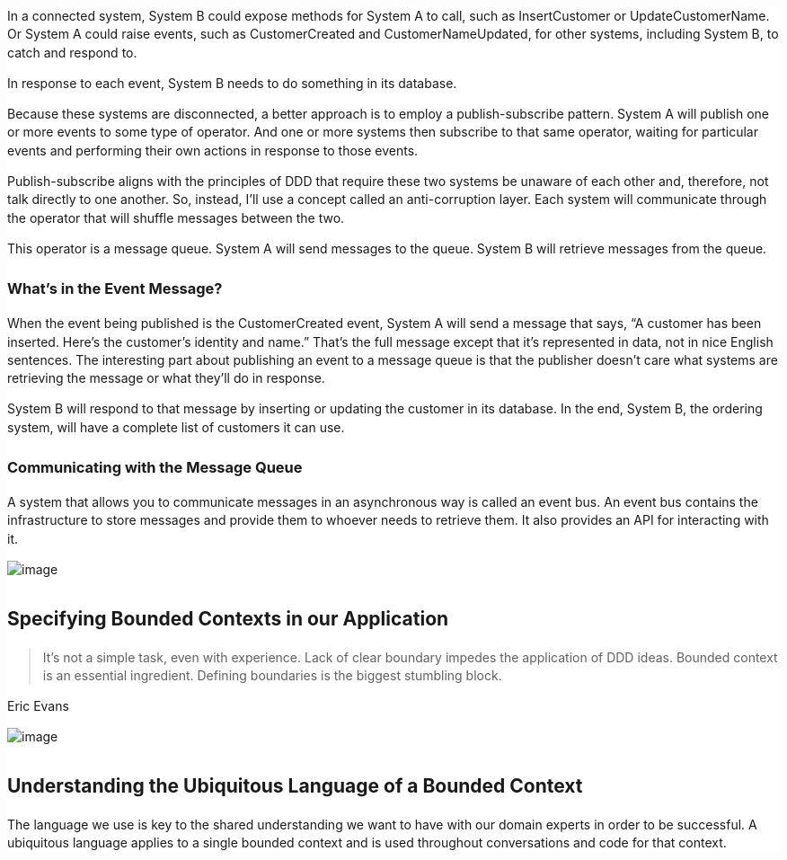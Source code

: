 In a connected system, System B could expose methods for System A to call, such as InsertCustomer or UpdateCustomerName. Or System A could raise events, such as CustomerCreated and CustomerNameUpdated, for other systems, including System B, to catch and respond to.

In response to each event, System B needs to do something in its database.

Because these systems are disconnected, a better approach is to employ a publish-subscribe pattern. System A will publish one or more events to some type of operator. And one or more systems then subscribe to that same operator, waiting for particular events and performing their own actions in response to those events.

Publish-subscribe aligns with the principles of DDD that require these two systems be unaware of each other and, therefore, not talk directly to one another. So, instead, I’ll use a concept called an anti-corruption layer. Each system will communicate through the operator that will shuffle messages between the two.

This operator is a message queue. System A will send messages to the queue. System B will retrieve messages from the queue.

### What’s in the Event Message?

When the event being published is the CustomerCreated event, System A will send a message that says, “A customer has been inserted. Here’s the customer’s identity and name.” That’s the full message except that it’s represented in data, not in nice English sentences. The interesting part about publishing an event to a message queue is that the publisher doesn’t care what systems are retrieving the message or what they’ll do in response.

System B will respond to that message by inserting or updating the customer in its database. In the end, System B, the ordering system, will have a complete list of customers it can use.

### Communicating with the Message Queue

A system that allows you to communicate messages in an asynchronous way is called an event bus. An event bus contains the infrastructure to store messages and provide them to whoever needs to retrieve them. It also provides an API for interacting with it.

![image](https://user-images.githubusercontent.com/34960418/211546239-124ace5c-0574-4da2-a911-9d470b44effe.png)


## Specifying Bounded Contexts in our Application

> It’s not a simple task, even with experience. Lack of clear boundary impedes the application of DDD ideas. Bounded context is an essential ingredient. Defining boundaries is the biggest stumbling block.

Eric Evans

![image](https://user-images.githubusercontent.com/34960418/211547228-8c829943-5ba6-46d0-ad90-c73ccf85ea7c.png)


## Understanding the Ubiquitous Language of a Bounded Context

The language we use is key to the shared understanding we want to have with our domain experts in order to be successful. A ubiquitous language applies to a
single bounded context and is used throughout conversations and code for that context.
